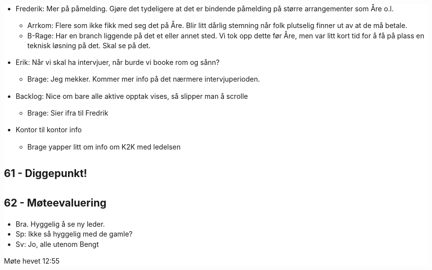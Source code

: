 - Frederik: Mer på påmelding. Gjøre det tydeligere at det er bindende påmelding på større arrangementer som Åre o.l. 
    - Arrkom: Flere som ikke fikk med seg det på Åre. Blir litt dårlig stemning når folk plutselig finner ut av at de må betale. 
    - B-Rage: Har en branch liggende på det et eller annet sted. Vi tok opp dette før Åre, men var litt kort tid for å få på plass en teknisk løsning på det. Skal se på det.

- Erik: Når vi skal ha intervjuer, når burde vi booke rom og sånn?
    - Brage: Jeg mekker. Kommer mer info på det nærmere intervjuperioden.

- Backlog: Nice om bare alle aktive opptak vises, så slipper man å scrolle
    - Brage: Sier ifra til Fredrik

- Kontor til kontor info
    - Brage yapper litt om info om K2K med ledelsen

## 61 - Diggepunkt!

## 62 - Møteevaluering

- Bra. Hyggelig å se ny leder. 
- Sp: Ikke så hyggelig med de gamle?
- Sv: Jo, alle utenom Bengt

Møte hevet 12:55
